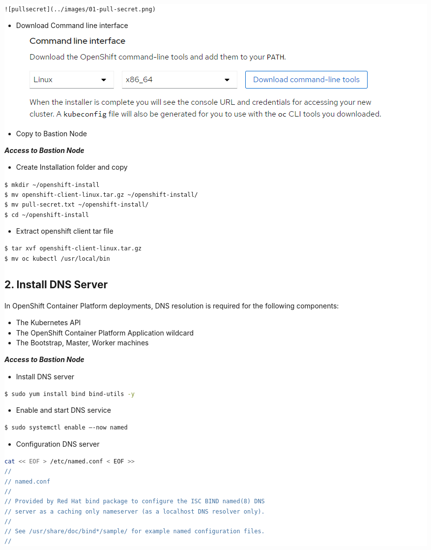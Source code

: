     ![pullsecret](../images/01-pull-secret.png)
- Download Command line interface
    ![command](../images/02-cli.png)
- Copy to Bastion Node

***Access to Bastion Node***

- Create Installation folder and copy 
```sh
$ mkdir ~/openshift-install
$ mv openshift-client-linux.tar.gz ~/openshift-install/
$ mv pull-secret.txt ~/openshift-install/
$ cd ~/openshift-install
```
- Extract openshift client tar file
```sh
$ tar xvf openshift-client-linux.tar.gz
$ mv oc kubectl /usr/local/bin
```
## 2. Install DNS Server
In OpenShift Container Platform deployments, DNS resolution is required for the following components:
- The Kubernetes API
- The OpenShift Container Platform Application wildcard
- The Bootstrap, Master, Worker machines

***Access to Bastion Node***

- Install DNS server
```sh
$ sudo yum install bind bind-utils -y
```
- Enable and start DNS service
```sh
$ sudo systemctl enable –-now named
```
- Configuration DNS server
```sh
cat << EOF > /etc/named.conf < EOF >>
//
// named.conf
//
// Provided by Red Hat bind package to configure the ISC BIND named(8) DNS
// server as a caching only nameserver (as a localhost DNS resolver only).
//
// See /usr/share/doc/bind*/sample/ for example named configuration files.
//

```